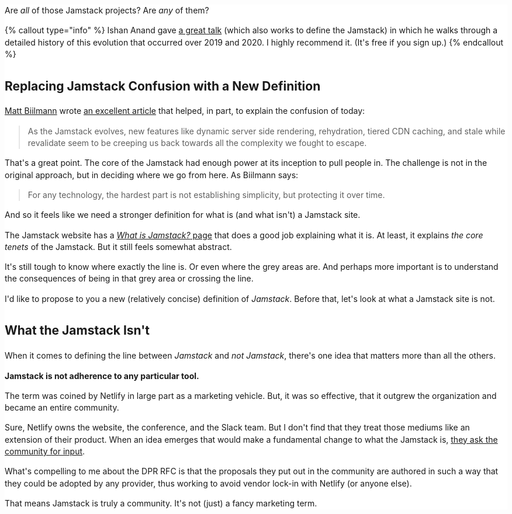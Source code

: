 Are _all_ of those Jamstack projects? Are _any_ of them?

{% callout type="info" %}
Ishan Anand gave [a great talk](https://cfe.dev/events/jamstack-identity-crisis/) (which also works to define the Jamstack) in which he walks through a detailed history of this evolution that occurred over 2019 and 2020. I highly recommend it. (It's free if you sign up.)
{% endcallout %}

## Replacing Jamstack Confusion with a New Definition

[Matt Biilmann](https://twitter.com/biilmann) wrote [an excellent article](https://www.netlify.com/blog/2021/04/14/distributed-persistent-rendering-a-new-jamstack-approach-for-faster-builds/) that helped, in part, to explain the confusion of today:

> As the Jamstack evolves, new features like dynamic server side rendering, rehydration, tiered CDN caching, and stale while revalidate seem to be creeping us back towards all the complexity we fought to escape.

That's a great point. The core of the Jamstack had enough power at its inception to pull people in. The challenge is not in the original approach, but in deciding where we go from here. As Biilmann says:

> For any technology, the hardest part is not establishing simplicity, but protecting it over time.

And so it feels like we need a stronger definition for what is (and what isn't) a Jamstack site.

The Jamstack website has a [_What is Jamstack?_ page](https://jamstack.org/what-is-jamstack/) that does a good job explaining what it is. At least, it explains _the core tenets_ of the Jamstack. But it still feels somewhat abstract.

It's still tough to know where exactly the line is. Or even where the grey areas are. And perhaps more important is to understand the consequences of being in that grey area or crossing the line.

I'd like to propose to you a new (relatively concise) definition of _Jamstack_. Before that, let's look at what a Jamstack site is not.

## What the Jamstack Isn't

When it comes to defining the line between _Jamstack_ and _not Jamstack_, there's one idea that matters more than all the others.

**Jamstack is not adherence to any particular tool.**

The term was coined by Netlify in large part as a marketing vehicle. But, it was so effective, that it outgrew the organization and became an entire community.

Sure, Netlify owns the website, the conference, and the Slack team. But I don't find that they treat those mediums like an extension of their product. When an idea emerges that would make a fundamental change to what the Jamstack is, [they ask the community for input](https://github.com/jamstack/jamstack.org/discussions/549).

What's compelling to me about the DPR RFC is that the proposals they put out in the community are authored in such a way that they could be adopted by any provider, thus working to avoid vendor lock-in with Netlify (or anyone else).

That means Jamstack is truly a community. It's not (just) a fancy marketing term.

